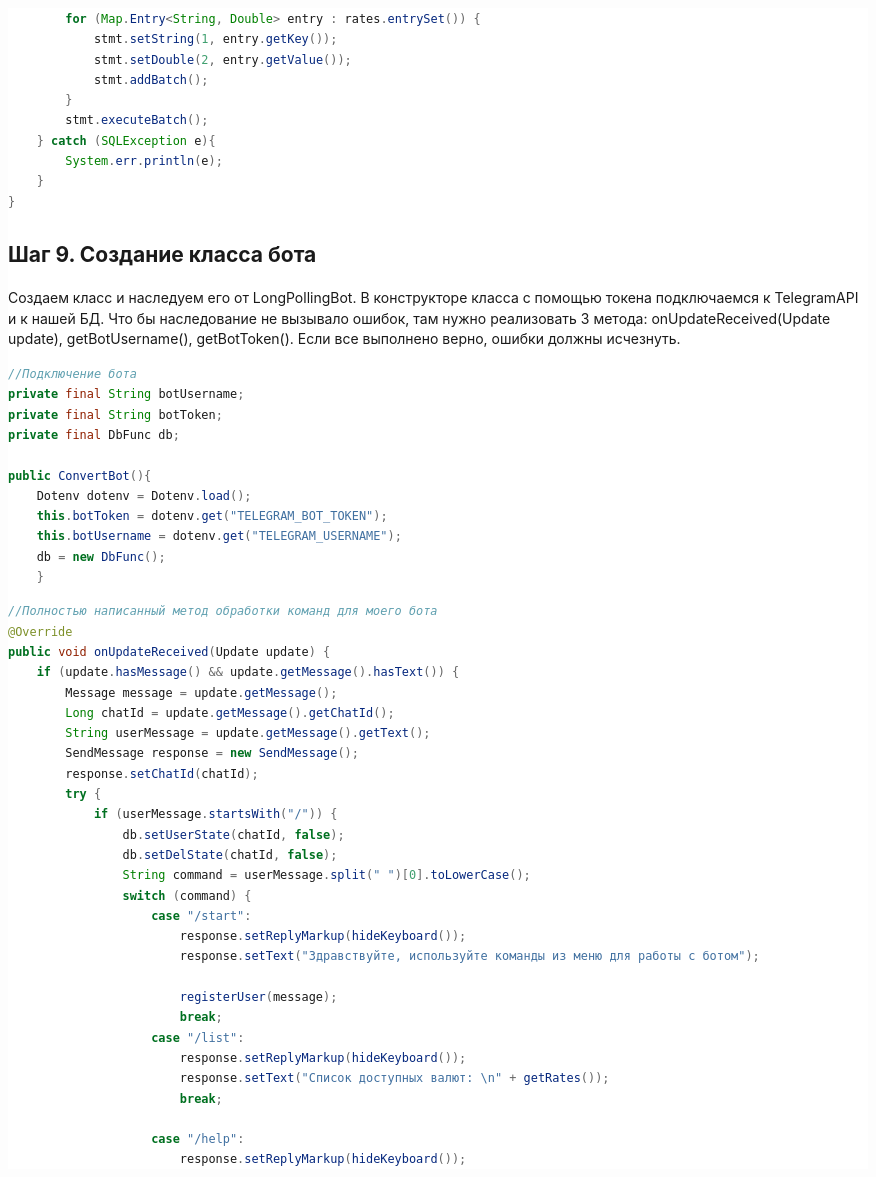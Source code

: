 ```Java
        for (Map.Entry<String, Double> entry : rates.entrySet()) {  
            stmt.setString(1, entry.getKey());  
            stmt.setDouble(2, entry.getValue());  
            stmt.addBatch();  
        }  
        stmt.executeBatch();  
    } catch (SQLException e){  
        System.err.println(e);  
    }  
}
```

## Шаг 9. Создание класса бота

Создаем класс и наследуем его от LongPollingBot. В конструкторе класса с помощью токена подключаемся к TelegramAPI и к нашей БД.
Что бы наследование не вызывало ошибок, там нужно реализовать 3 метода: onUpdateReceived(Update update), getBotUsername(), getBotToken(). Если все выполнено верно, ошибки должны исчезнуть.

```Java
//Подключение бота
private final String botUsername;  
private final String botToken;  
private final DbFunc db;  
  
public ConvertBot(){  
    Dotenv dotenv = Dotenv.load();  
    this.botToken = dotenv.get("TELEGRAM_BOT_TOKEN");  
    this.botUsername = dotenv.get("TELEGRAM_USERNAME");  
    db = new DbFunc();
    }
```

```Java
//Полностью написанный метод обработки команд для моего бота
@Override  
public void onUpdateReceived(Update update) {  
    if (update.hasMessage() && update.getMessage().hasText()) {  
        Message message = update.getMessage();  
        Long chatId = update.getMessage().getChatId();  
        String userMessage = update.getMessage().getText();  
        SendMessage response = new SendMessage();  
        response.setChatId(chatId);  
        try {  
            if (userMessage.startsWith("/")) {  
                db.setUserState(chatId, false);  
                db.setDelState(chatId, false);  
                String command = userMessage.split(" ")[0].toLowerCase();  
                switch (command) {  
                    case "/start":  
                        response.setReplyMarkup(hideKeyboard());  
                        response.setText("Здравствуйте, используйте команды из меню для работы с ботом");  
  
                        registerUser(message);  
                        break;  
                    case "/list":  
                        response.setReplyMarkup(hideKeyboard());  
                        response.setText("Список доступных валют: \n" + getRates());  
                        break;  
  
                    case "/help":  
                        response.setReplyMarkup(hideKeyboard());  
```